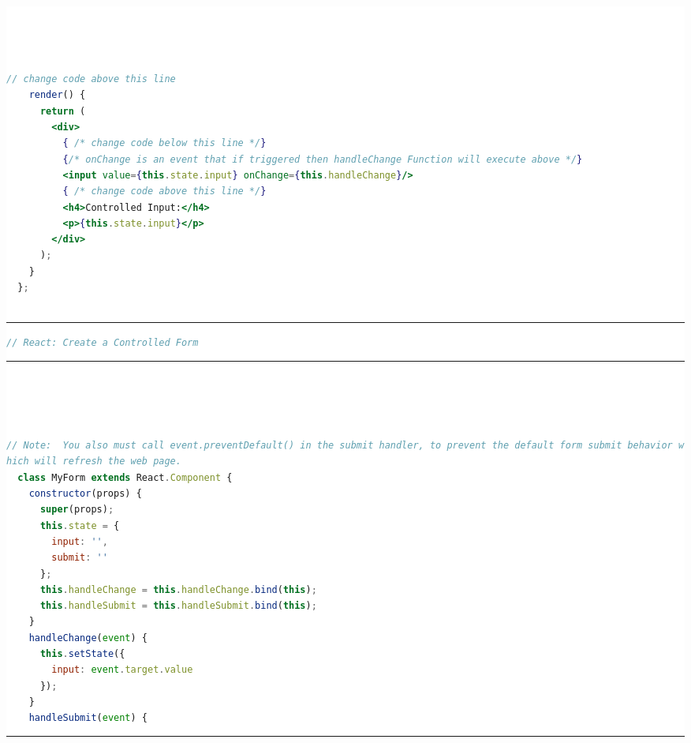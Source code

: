 
```jsx




// change code above this line
    render() {
      return (
        <div>
          { /* change code below this line */}
          {/* onChange is an event that if triggered then handleChange Function will execute above */}
          <input value={this.state.input} onChange={this.handleChange}/>
          { /* change code above this line */}
          <h4>Controlled Input:</h4>
          <p>{this.state.input}</p>
        </div>
      );
    }
  };



```

---

```jsx
// React: Create a Controlled Form
```

---

```jsx




// Note:  You also must call event.preventDefault() in the submit handler, to prevent the default form submit behavior which will refresh the web page.
  class MyForm extends React.Component {
    constructor(props) {
      super(props);
      this.state = {
        input: '',
        submit: ''
      };
      this.handleChange = this.handleChange.bind(this);
      this.handleSubmit = this.handleSubmit.bind(this);
    }
    handleChange(event) {
      this.setState({
        input: event.target.value
      });
    }
    handleSubmit(event) {


```

---